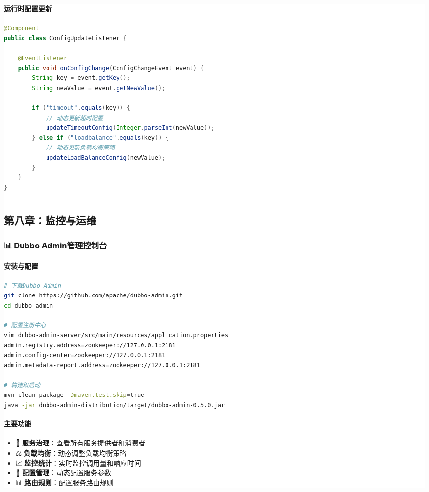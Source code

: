 #### 运行时配置更新
```java
@Component
public class ConfigUpdateListener {
    
    @EventListener
    public void onConfigChange(ConfigChangeEvent event) {
        String key = event.getKey();
        String newValue = event.getNewValue();
        
        if ("timeout".equals(key)) {
            // 动态更新超时配置
            updateTimeoutConfig(Integer.parseInt(newValue));
        } else if ("loadbalance".equals(key)) {
            // 动态更新负载均衡策略
            updateLoadBalanceConfig(newValue);
        }
    }
}
```

---

## 第八章：监控与运维

### 📊 Dubbo Admin管理控制台

#### 安装与配置
```bash
# 下载Dubbo Admin
git clone https://github.com/apache/dubbo-admin.git
cd dubbo-admin

# 配置注册中心
vim dubbo-admin-server/src/main/resources/application.properties
admin.registry.address=zookeeper://127.0.0.1:2181
admin.config-center=zookeeper://127.0.0.1:2181
admin.metadata-report.address=zookeeper://127.0.0.1:2181

# 构建和启动
mvn clean package -Dmaven.test.skip=true
java -jar dubbo-admin-distribution/target/dubbo-admin-0.5.0.jar
```

#### 主要功能
- 🎯 **服务治理**：查看所有服务提供者和消费者
- ⚖️ **负载均衡**：动态调整负载均衡策略
- 📈 **监控统计**：实时监控调用量和响应时间
- 🔧 **配置管理**：动态配置服务参数
- 📊 **路由规则**：配置服务路由规则
